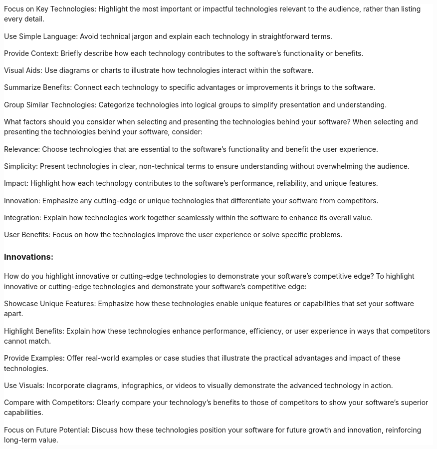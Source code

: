 Focus on Key Technologies: Highlight the most important or impactful technologies relevant to the audience, rather than listing every detail.

Use Simple Language: Avoid technical jargon and explain each technology in straightforward terms.

Provide Context: Briefly describe how each technology contributes to the software’s functionality or benefits.

Visual Aids: Use diagrams or charts to illustrate how technologies interact within the software.

Summarize Benefits: Connect each technology to specific advantages or improvements it brings to the software.

Group Similar Technologies: Categorize technologies into logical groups to simplify presentation and understanding.

What factors should you consider when selecting and presenting the technologies behind your software? When selecting and presenting the technologies behind your software, consider:

Relevance: Choose technologies that are essential to the software’s functionality and benefit the user experience.

Simplicity: Present technologies in clear, non-technical terms to ensure understanding without overwhelming the audience.

Impact: Highlight how each technology contributes to the software’s performance, reliability, and unique features.

Innovation: Emphasize any cutting-edge or unique technologies that differentiate your software from competitors.

Integration: Explain how technologies work together seamlessly within the software to enhance its overall value.

User Benefits: Focus on how the technologies improve the user experience or solve specific problems.

### Innovations:
How do you highlight innovative or cutting-edge technologies to demonstrate your software’s competitive edge? To highlight innovative or cutting-edge technologies and demonstrate your software’s competitive edge:

Showcase Unique Features: Emphasize how these technologies enable unique features or capabilities that set your software apart.

Highlight Benefits: Explain how these technologies enhance performance, efficiency, or user experience in ways that competitors cannot match.

Provide Examples: Offer real-world examples or case studies that illustrate the practical advantages and impact of these technologies.

Use Visuals: Incorporate diagrams, infographics, or videos to visually demonstrate the advanced technology in action.

Compare with Competitors: Clearly compare your technology’s benefits to those of competitors to show your software’s superior capabilities.

Focus on Future Potential: Discuss how these technologies position your software for future growth and innovation, reinforcing long-term value.
